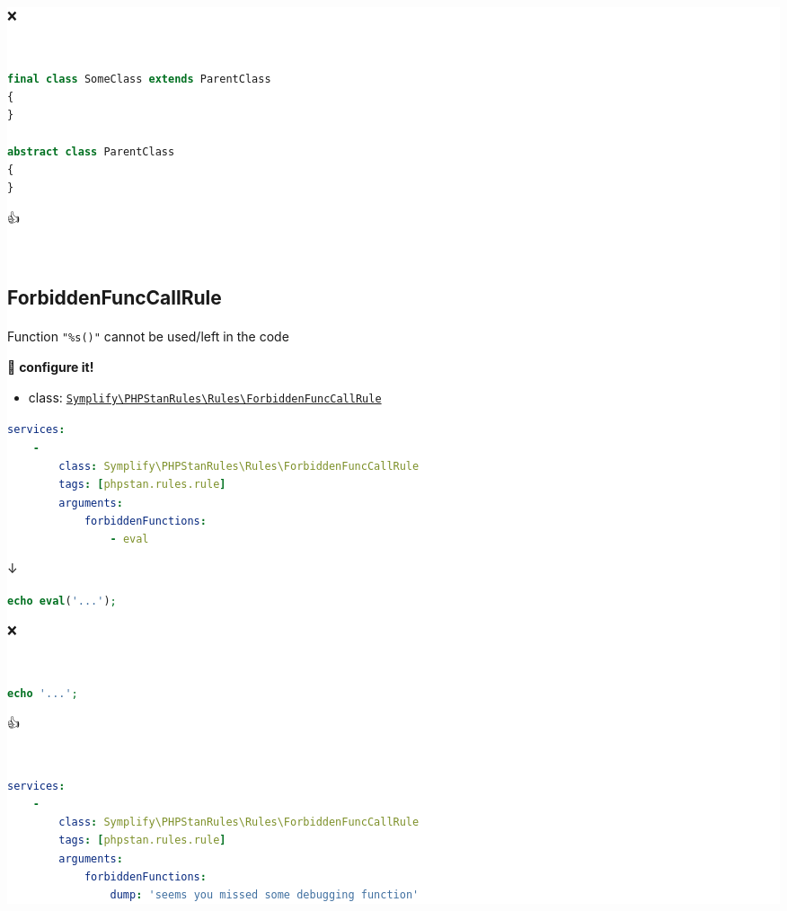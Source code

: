 :x:

<br>

```php
final class SomeClass extends ParentClass
{
}

abstract class ParentClass
{
}
```

:+1:

<br>

## ForbiddenFuncCallRule

Function `"%s()"` cannot be used/left in the code

:wrench: **configure it!**

- class: [`Symplify\PHPStanRules\Rules\ForbiddenFuncCallRule`](../src/Rules/ForbiddenFuncCallRule.php)

```yaml
services:
    -
        class: Symplify\PHPStanRules\Rules\ForbiddenFuncCallRule
        tags: [phpstan.rules.rule]
        arguments:
            forbiddenFunctions:
                - eval
```

↓

```php
echo eval('...');
```

:x:

<br>

```php
echo '...';
```

:+1:

<br>

```yaml
services:
    -
        class: Symplify\PHPStanRules\Rules\ForbiddenFuncCallRule
        tags: [phpstan.rules.rule]
        arguments:
            forbiddenFunctions:
                dump: 'seems you missed some debugging function'
```
